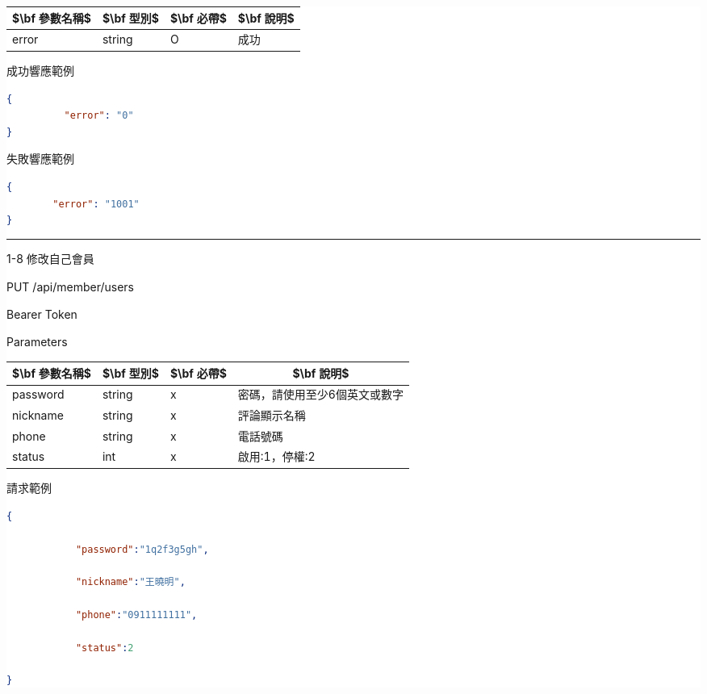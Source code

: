 | $\bf 參數名稱$ | $\bf 型別$ | $\bf 必帶$ | $\bf 說明$ |
| --- | --- | --- | --- |
| error | string | O | 成功 |

成功響應範例

```json
{
		  "error": "0"
}

```

失敗響應範例

```json
{
	    "error": "1001"
}

```

---

1-8 修改自己會員

PUT /api/member/users

Bearer Token

Parameters

| $\bf 參數名稱$ | $\bf 型別$ | $\bf 必帶$ | $\bf 說明$ |
| --- | --- | --- | --- |
| password | string | x | 密碼，請使用至少6個英文或數字 |
| nickname | string | x | 評論顯示名稱 |
| phone | string | x | 電話號碼 |
| status | int | x | 啟用:1，停權:2 |

請求範例

```json
{

			"password":"1q2f3g5gh",
			
			"nickname":"王曉明",
			
			"phone":"0911111111",
			
			"status":2
			
}

```
